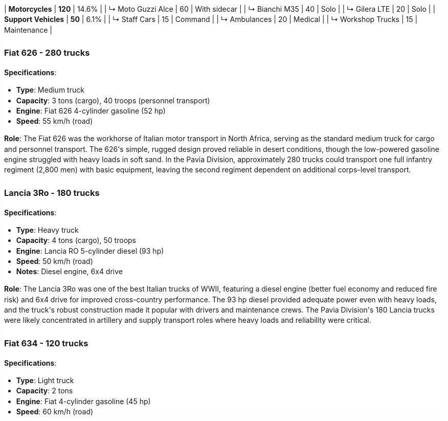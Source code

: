 | **Motorcycles** | **120** | 14.6% |
| ↳ Moto Guzzi Alce | 60 | With sidecar |
| ↳ Bianchi M35 | 40 | Solo |
| ↳ Gilera LTE | 20 | Solo |
| **Support Vehicles** | **50** | 6.1% |
| ↳ Staff Cars | 15 | Command |
| ↳ Ambulances | 20 | Medical |
| ↳ Workshop Trucks | 15 | Maintenance |

### Fiat 626 - 280 trucks

**Specifications**:
- **Type**: Medium truck
- **Capacity**: 3 tons (cargo), 40 troops (personnel transport)
- **Engine**: Fiat 626 4-cylinder gasoline (52 hp)
- **Speed**: 55 km/h (road)

**Role**: The Fiat 626 was the workhorse of Italian motor transport in North Africa, serving as the standard medium truck for cargo and personnel transport. The 626's simple, rugged design proved reliable in desert conditions, though the low-powered gasoline engine struggled with heavy loads in soft sand. In the Pavia Division, approximately 280 trucks could transport one full infantry regiment (2,800 men) with basic equipment, leaving the second regiment dependent on additional corps-level transport.

### Lancia 3Ro - 180 trucks

**Specifications**:
- **Type**: Heavy truck
- **Capacity**: 4 tons (cargo), 50 troops
- **Engine**: Lancia RO 5-cylinder diesel (93 hp)
- **Speed**: 50 km/h (road)
- **Notes**: Diesel engine, 6x4 drive

**Role**: The Lancia 3Ro was one of the best Italian trucks of WWII, featuring a diesel engine (better fuel economy and reduced fire risk) and 6x4 drive for improved cross-country performance. The 93 hp diesel provided adequate power even with heavy loads, and the truck's robust construction made it popular with drivers and maintenance crews. The Pavia Division's 180 Lancia trucks were likely concentrated in artillery and supply transport roles where heavy loads and reliability were critical.

### Fiat 634 - 120 trucks

**Specifications**:
- **Type**: Light truck
- **Capacity**: 2 tons
- **Engine**: Fiat 4-cylinder gasoline (45 hp)
- **Speed**: 60 km/h (road)
